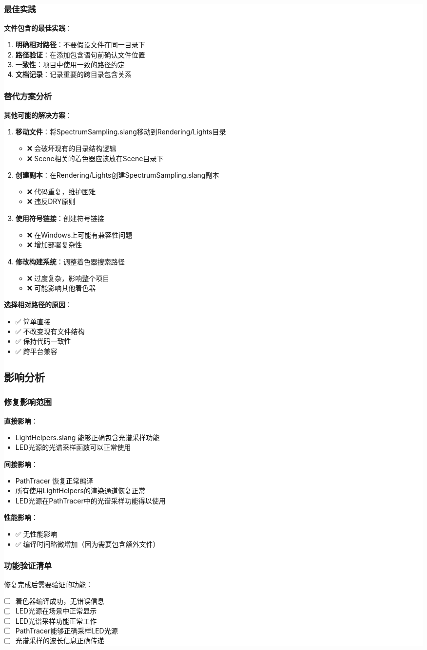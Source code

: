 ### 最佳实践

**文件包含的最佳实践**：
1. **明确相对路径**：不要假设文件在同一目录下
2. **路径验证**：在添加包含语句前确认文件位置
3. **一致性**：项目中使用一致的路径约定
4. **文档记录**：记录重要的跨目录包含关系

### 替代方案分析

**其他可能的解决方案**：

1. **移动文件**：将SpectrumSampling.slang移动到Rendering/Lights目录
   - ❌ 会破坏现有的目录结构逻辑
   - ❌ Scene相关的着色器应该放在Scene目录下

2. **创建副本**：在Rendering/Lights创建SpectrumSampling.slang副本
   - ❌ 代码重复，维护困难
   - ❌ 违反DRY原则

3. **使用符号链接**：创建符号链接
   - ❌ 在Windows上可能有兼容性问题
   - ❌ 增加部署复杂性

4. **修改构建系统**：调整着色器搜索路径
   - ❌ 过度复杂，影响整个项目
   - ❌ 可能影响其他着色器

**选择相对路径的原因**：
- ✅ 简单直接
- ✅ 不改变现有文件结构
- ✅ 保持代码一致性
- ✅ 跨平台兼容

## 影响分析

### 修复影响范围

**直接影响**：
- LightHelpers.slang 能够正确包含光谱采样功能
- LED光源的光谱采样函数可以正常使用

**间接影响**：
- PathTracer 恢复正常编译
- 所有使用LightHelpers的渲染通道恢复正常
- LED光源在PathTracer中的光谱采样功能得以使用

**性能影响**：
- ✅ 无性能影响
- ✅ 编译时间略微增加（因为需要包含额外文件）

### 功能验证清单

修复完成后需要验证的功能：
- [ ] 着色器编译成功，无错误信息
- [ ] LED光源在场景中正常显示
- [ ] LED光谱采样功能正常工作
- [ ] PathTracer能够正确采样LED光源
- [ ] 光谱采样的波长信息正确传递
